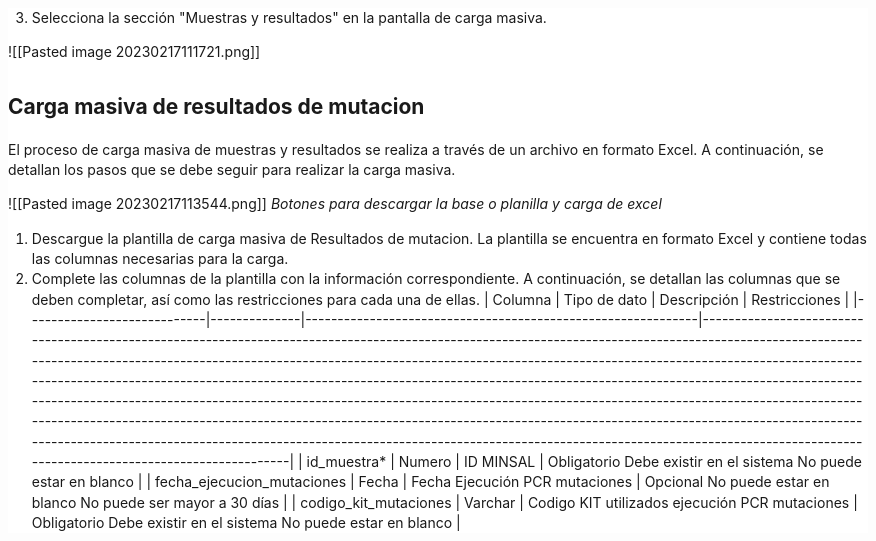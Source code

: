 3.  Selecciona la sección "Muestras y resultados" en la pantalla de carga masiva.

![[Pasted image 20230217111721.png]]

## Carga masiva de resultados de mutacion
El proceso de carga masiva de muestras y resultados se realiza a través de un archivo en formato Excel. A continuación, se detallan los pasos que se debe seguir para realizar la carga masiva.

![[Pasted image 20230217113544.png]]
_Botones para descargar la base o planilla y carga de excel_

1.  Descargue la plantilla de carga masiva de Resultados de mutacion. La plantilla se encuentra en formato Excel y contiene todas las columnas necesarias para la carga.
2.  Complete las columnas de la plantilla con la información correspondiente. A continuación, se detallan las columnas que se deben completar, así como las restricciones para cada una de ellas.
| Columna                    | Tipo de dato | Descripción                                                 | Restricciones                                                                                                                                                                                                                                                                                                                                                                                                                                                                                                                                                                                                                                                                                                                                                                                                                                                         |
|----------------------------|--------------|-------------------------------------------------------------|-----------------------------------------------------------------------------------------------------------------------------------------------------------------------------------------------------------------------------------------------------------------------------------------------------------------------------------------------------------------------------------------------------------------------------------------------------------------------------------------------------------------------------------------------------------------------------------------------------------------------------------------------------------------------------------------------------------------------------------------------------------------------------------------------------------------------------------------------------------------------|
| id_muestra*                | Numero       | ID MINSAL                                                   | Obligatorio Debe existir en el sistema No puede estar en blanco                                                                                                                                                                                                                                                                                                                                                                                                                                                                                                                                                                                                                                                                                                                                                                                                       |
| fecha_ejecucion_mutaciones | Fecha        | Fecha Ejecución PCR mutaciones                              | Opcional No puede estar en blanco No puede ser mayor a 30 días                                                                                                                                                                                                                                                                                                                                                                                                                                                                                                                                                                                                                                                                                                                                                                                                        |
| codigo_kit_mutaciones      | Varchar      | Codigo KIT utilizados ejecución PCR mutaciones              | Obligatorio Debe existir en el sistema No puede estar en blanco                                                                                                                                                                                                                                                                                                                                                                                                                                                                                                                                                                                                                                                                                                                                                                                                       |